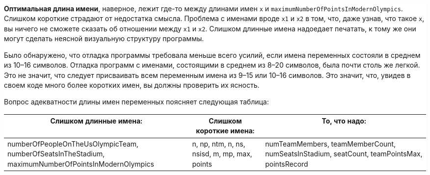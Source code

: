 **Оптимальная длина имени**, наверное, лежит где-то между длинами имен `x` и `maximumNumberOfPointsInModernOlympics`. Слишком короткие страдают от недостатка смысла. Проблема с именами вроде `x1` и `x2` в том, что, даже узнав, что такое `x`, вы ничего не сможете сказать об отношении между `x1` и `x2`. Слишком длинные имена надоедает печатать, к тому же они могут сделать неясной визуальную структуру программы.

Было обнаружено, что отладка программы требовала меньше всего усилий, если имена переменных состояли в среднем
из 10–16 символов. Отладка программ с именами, состоящими в среднем из 8–20 символов, была почти столь же легкой. Это не значит, что следует присваивать всем переменным имена из 9–15 или 10–16 символов. Это значит, что, увидев в своем коде много более коротких имен, вы должны проверить их ясность.

Вопрос адекватности длины имен переменных поясняет следующая таблица:

| Слишком длинные имена:                                                                             | Слишком короткие имена:                      | То, что надо:                                                                              |
| -------------------------------------------------------------------------------------------------- | -------------------------------------------- | ------------------------------------------------------------------------------------------ |
| numberOfPeopleOnTheUsOlympicTeam, numberOfSeatsInTheStadium, maximumNumberOfPointsInModernOlympics | n, np, ntm, n, ns, nsisd, m, mp, max, points | numTeamMembers, teamMemberCount, numSeatsInStadium, seatCount, teamPointsMax, pointsRecord |
